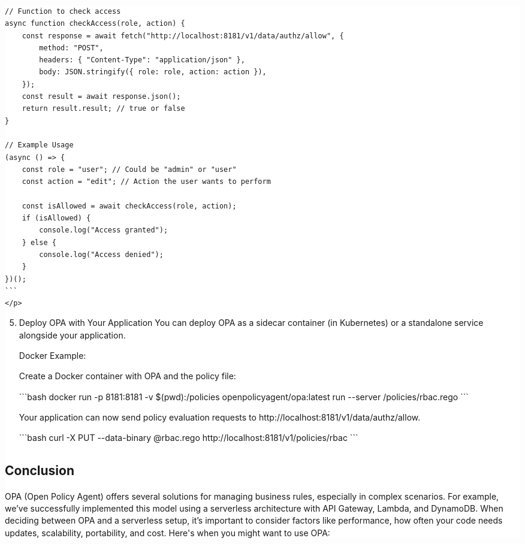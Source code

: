     // Function to check access
    async function checkAccess(role, action) {
        const response = await fetch("http://localhost:8181/v1/data/authz/allow", {
            method: "POST",
            headers: { "Content-Type": "application/json" },
            body: JSON.stringify({ role: role, action: action }),
        });
        const result = await response.json();
        return result.result; // true or false
    }

    // Example Usage
    (async () => {
        const role = "user"; // Could be "admin" or "user"
        const action = "edit"; // Action the user wants to perform

        const isAllowed = await checkAccess(role, action);
        if (isAllowed) {
            console.log("Access granted");
        } else {
            console.log("Access denied");
        }
    })();
    ```
    </p>

5. Deploy OPA with Your Application
You can deploy OPA as a sidecar container (in Kubernetes) or a standalone service alongside your application.

    Docker Example:

    Create a Docker container with OPA and the policy file:
    <p markdown="block">
    ```bash
    docker run -p 8181:8181 -v $(pwd):/policies openpolicyagent/opa:latest run --server /policies/rbac.rego
    ```
    </p>
    Your application can now send policy evaluation requests to http://localhost:8181/v1/data/authz/allow.
    <p markdown="block">
    ```bash
    curl -X PUT --data-binary @rbac.rego http://localhost:8181/v1/policies/rbac
    ```
    </p>

## Conclusion
OPA (Open Policy Agent) offers several solutions for managing business rules, especially in complex scenarios. For example, we’ve successfully implemented this model using a serverless architecture with API Gateway, Lambda, and DynamoDB. When deciding between OPA and a serverless setup, it’s important to consider factors like performance, how often your code needs updates, scalability, portability, and cost. Here's when you might want to use OPA:
